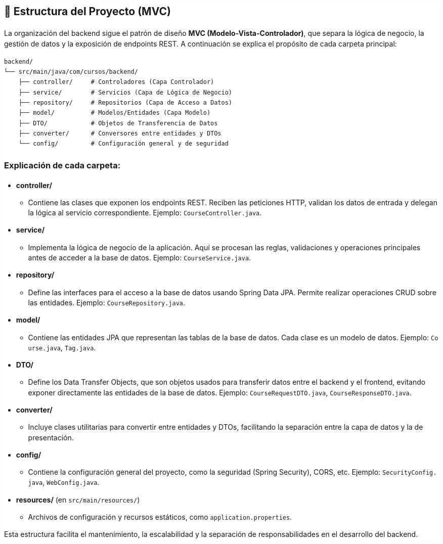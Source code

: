 ## 🔧 **Estructura del Proyecto (MVC)**

La organización del backend sigue el patrón de diseño **MVC (Modelo-Vista-Controlador)**, que separa la lógica de negocio, la gestión de datos y la exposición de endpoints REST. A continuación se explica el propósito de cada carpeta principal:

```
backend/
└── src/main/java/com/cursos/backend/
    ├── controller/     # Controladores (Capa Controlador)
    ├── service/        # Servicios (Capa de Lógica de Negocio)
    ├── repository/     # Repositorios (Capa de Acceso a Datos)
    ├── model/          # Modelos/Entidades (Capa Modelo)
    ├── DTO/            # Objetos de Transferencia de Datos
    ├── converter/      # Conversores entre entidades y DTOs
    └── config/         # Configuración general y de seguridad
```

### **Explicación de cada carpeta:**

- **controller/**
  - Contiene las clases que exponen los endpoints REST. Reciben las peticiones HTTP, validan los datos de entrada y delegan la lógica al servicio correspondiente. Ejemplo: `CourseController.java`.

- **service/**
  - Implementa la lógica de negocio de la aplicación. Aquí se procesan las reglas, validaciones y operaciones principales antes de acceder a la base de datos. Ejemplo: `CourseService.java`.

- **repository/**
  - Define las interfaces para el acceso a la base de datos usando Spring Data JPA. Permite realizar operaciones CRUD sobre las entidades. Ejemplo: `CourseRepository.java`.

- **model/**
  - Contiene las entidades JPA que representan las tablas de la base de datos. Cada clase es un modelo de datos. Ejemplo: `Course.java`, `Tag.java`.

- **DTO/**
  - Define los Data Transfer Objects, que son objetos usados para transferir datos entre el backend y el frontend, evitando exponer directamente las entidades de la base de datos. Ejemplo: `CourseRequestDTO.java`, `CourseResponseDTO.java`.

- **converter/**
  - Incluye clases utilitarias para convertir entre entidades y DTOs, facilitando la separación entre la capa de datos y la de presentación.

- **config/**
  - Contiene la configuración general del proyecto, como la seguridad (Spring Security), CORS, etc. Ejemplo: `SecurityConfig.java`, `WebConfig.java`.

- **resources/** (en `src/main/resources/`)
  - Archivos de configuración y recursos estáticos, como `application.properties`.

Esta estructura facilita el mantenimiento, la escalabilidad y la separación de responsabilidades en el desarrollo del backend.
